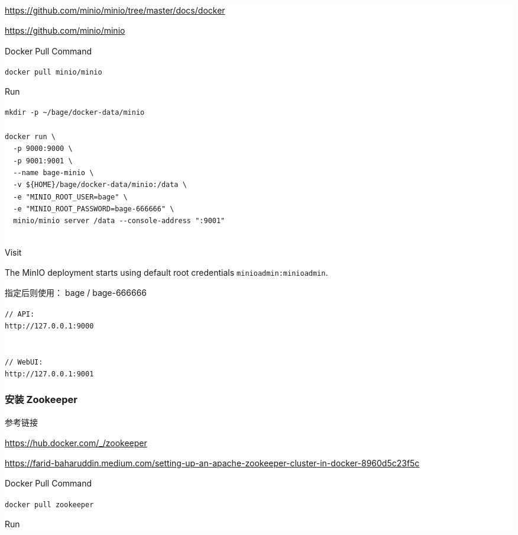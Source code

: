 https://github.com/minio/minio/tree/master/docs/docker

https://github.com/minio/minio

Docker Pull Command

```
docker pull minio/minio
```

Run 

```
mkdir -p ~/bage/docker-data/minio

docker run \
  -p 9000:9000 \
  -p 9001:9001 \
  --name bage-minio \
  -v ${HOME}/bage/docker-data/minio:/data \
  -e "MINIO_ROOT_USER=bage" \
  -e "MINIO_ROOT_PASSWORD=bage-666666" \
  minio/minio server /data --console-address ":9001"
  
```

Visit

The MinIO deployment starts using default root credentials `minioadmin:minioadmin`. 

指定后则使用： bage / bage-666666

```
// API: 
http://127.0.0.1:9000 


// WebUI: 
http://127.0.0.1:9001 
```





### 安装 Zookeeper

参考链接 

https://hub.docker.com/_/zookeeper

https://farid-baharuddin.medium.com/setting-up-an-apache-zookeeper-cluster-in-docker-8960d5c23f5c

Docker Pull Command

```
docker pull zookeeper

```

Run 
